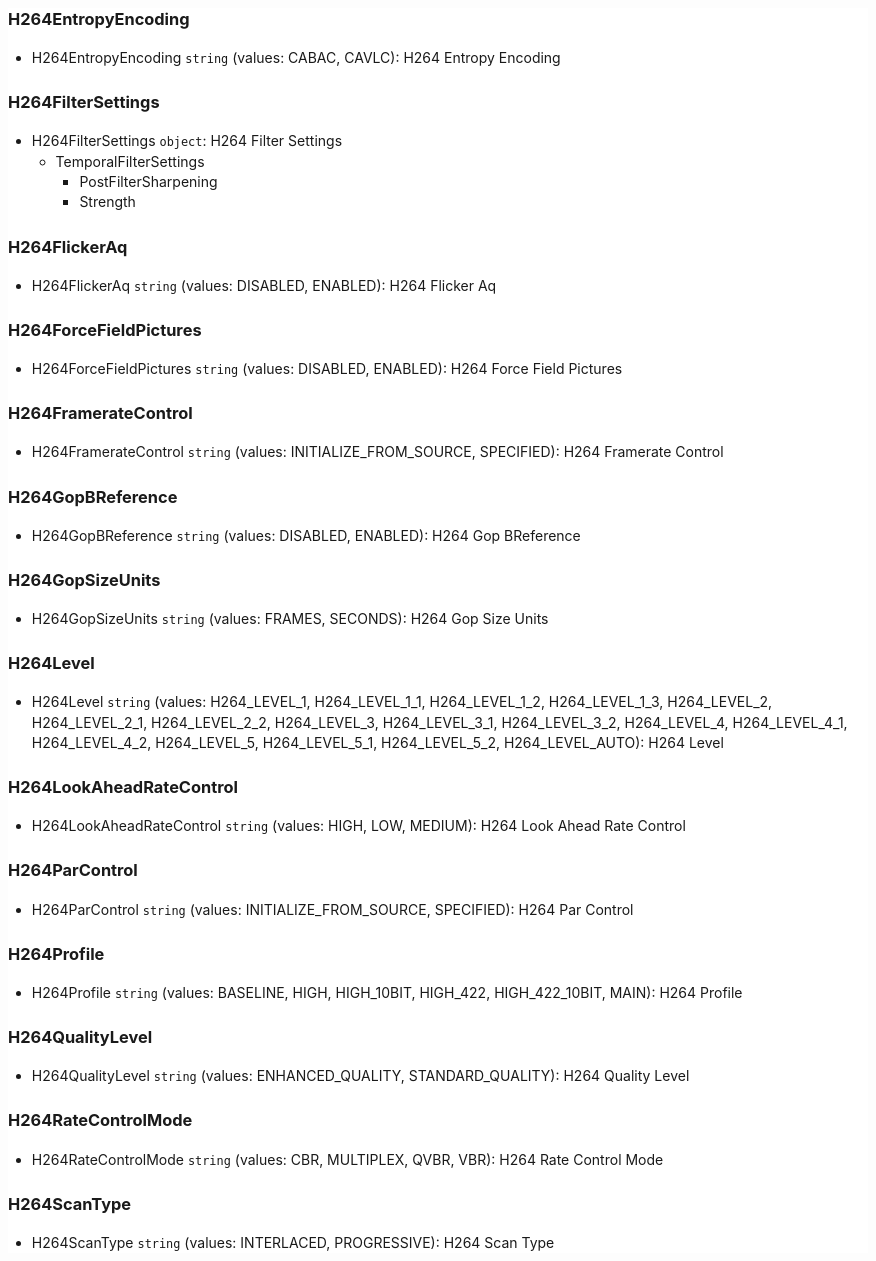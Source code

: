 ### H264EntropyEncoding
* H264EntropyEncoding `string` (values: CABAC, CAVLC): H264 Entropy Encoding

### H264FilterSettings
* H264FilterSettings `object`: H264 Filter Settings
  * TemporalFilterSettings
    * PostFilterSharpening
    * Strength

### H264FlickerAq
* H264FlickerAq `string` (values: DISABLED, ENABLED): H264 Flicker Aq

### H264ForceFieldPictures
* H264ForceFieldPictures `string` (values: DISABLED, ENABLED): H264 Force Field Pictures

### H264FramerateControl
* H264FramerateControl `string` (values: INITIALIZE_FROM_SOURCE, SPECIFIED): H264 Framerate Control

### H264GopBReference
* H264GopBReference `string` (values: DISABLED, ENABLED): H264 Gop BReference

### H264GopSizeUnits
* H264GopSizeUnits `string` (values: FRAMES, SECONDS): H264 Gop Size Units

### H264Level
* H264Level `string` (values: H264_LEVEL_1, H264_LEVEL_1_1, H264_LEVEL_1_2, H264_LEVEL_1_3, H264_LEVEL_2, H264_LEVEL_2_1, H264_LEVEL_2_2, H264_LEVEL_3, H264_LEVEL_3_1, H264_LEVEL_3_2, H264_LEVEL_4, H264_LEVEL_4_1, H264_LEVEL_4_2, H264_LEVEL_5, H264_LEVEL_5_1, H264_LEVEL_5_2, H264_LEVEL_AUTO): H264 Level

### H264LookAheadRateControl
* H264LookAheadRateControl `string` (values: HIGH, LOW, MEDIUM): H264 Look Ahead Rate Control

### H264ParControl
* H264ParControl `string` (values: INITIALIZE_FROM_SOURCE, SPECIFIED): H264 Par Control

### H264Profile
* H264Profile `string` (values: BASELINE, HIGH, HIGH_10BIT, HIGH_422, HIGH_422_10BIT, MAIN): H264 Profile

### H264QualityLevel
* H264QualityLevel `string` (values: ENHANCED_QUALITY, STANDARD_QUALITY): H264 Quality Level

### H264RateControlMode
* H264RateControlMode `string` (values: CBR, MULTIPLEX, QVBR, VBR): H264 Rate Control Mode

### H264ScanType
* H264ScanType `string` (values: INTERLACED, PROGRESSIVE): H264 Scan Type
